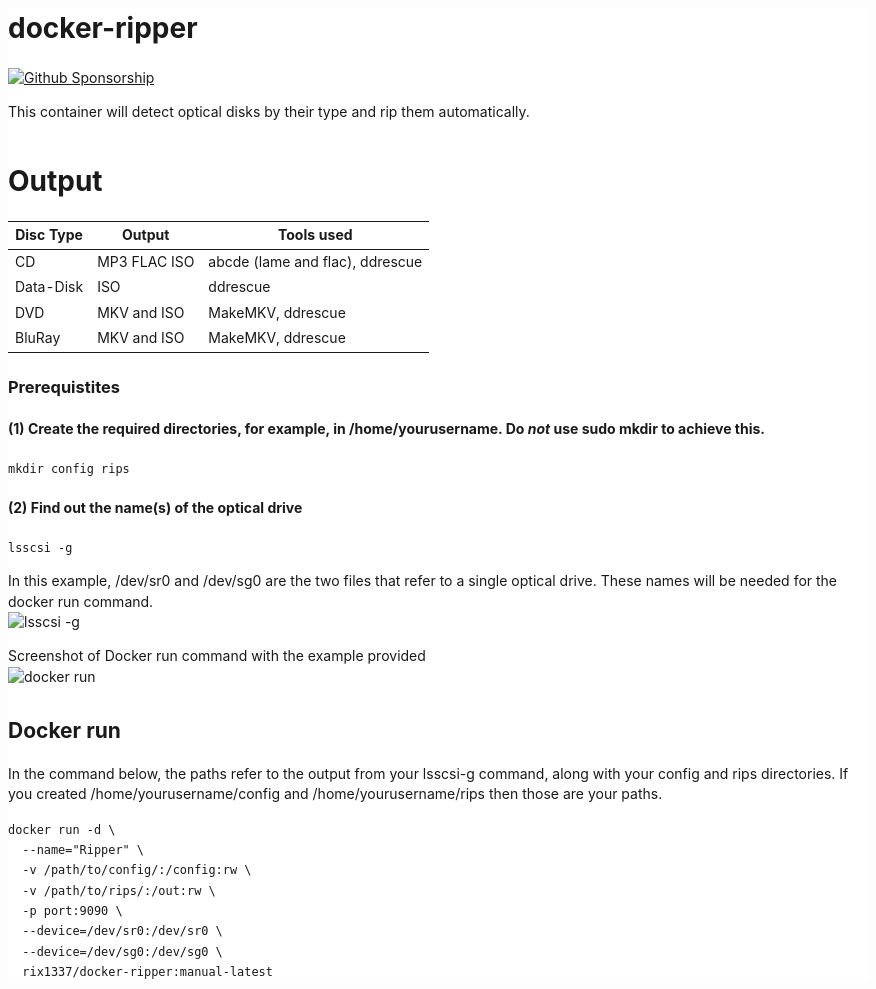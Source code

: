 # docker-ripper

[![Github Sponsorship](https://img.shields.io/badge/support-me-red.svg)](https://github.com/users/rix1337/sponsorship)

This container will detect optical disks by their type and rip them automatically.

# Output

Disc Type | Output | Tools used
---|---|---
CD | MP3 FLAC ISO | abcde (lame and flac), ddrescue
Data-Disk | ISO | ddrescue
DVD | MKV and ISO | MakeMKV, ddrescue
BluRay | MKV and ISO | MakeMKV, ddrescue

### Prerequistites

#### (1) Create the required directories, for example, in /home/yourusername. Do _not_ use sudo mkdir to achieve this.

```
mkdir config rips
```

#### (2) Find out the name(s) of the optical drive

```
lsscsi -g
```

In this example, /dev/sr0 and /dev/sg0 are the two files that refer to a single optical drive. These names will be
needed for the docker run command.  
![lsscsi -g](https://raw.githubusercontent.com/rix1337/docker-ripper/main/.github/screenshots/lsscsi.png)

Screenshot of Docker run command with the example provided  
![docker run](https://raw.githubusercontent.com/rix1337/docker-ripper/main/.github/screenshots/dockerrun.png)

## Docker run

In the command below, the paths refer to the output from your lsscsi-g command, along with your config and rips
directories. If you created /home/yourusername/config and /home/yourusername/rips then those are your paths.

```
docker run -d \
  --name="Ripper" \
  -v /path/to/config/:/config:rw \
  -v /path/to/rips/:/out:rw \
  -p port:9090 \
  --device=/dev/sr0:/dev/sr0 \
  --device=/dev/sg0:/dev/sg0 \
  rix1337/docker-ripper:manual-latest
  ```
